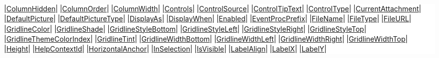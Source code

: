 |[ColumnHidden](Access.Attachment.ColumnHidden.md)|
|[ColumnOrder](Access.Attachment.ColumnOrder.md)|
|[ColumnWidth](Access.Attachment.ColumnWidth.md)|
|[Controls](Access.Attachment.Controls.md)|
|[ControlSource](Access.Attachment.ControlSource.md)|
|[ControlTipText](Access.Attachment.ControlTipText.md)|
|[ControlType](Access.Attachment.ControlType.md)|
|[CurrentAttachment](Access.Attachment.CurrentAttachment.md)|
|[DefaultPicture](Access.Attachment.DefaultPicture.md)|
|[DefaultPictureType](Access.Attachment.DefaultPictureType.md)|
|[DisplayAs](Access.Attachment.DisplayAs.md)|
|[DisplayWhen](Access.Attachment.DisplayWhen.md)|
|[Enabled](Access.Attachment.Enabled.md)|
|[EventProcPrefix](Access.Attachment.EventProcPrefix.md)|
|[FileName](Access.Attachment.FileName.md)|
|[FileType](Access.Attachment.FileType.md)|
|[FileURL](Access.Attachment.FileURL.md)|
|[GridlineColor](Access.Attachment.GridlineColor.md)|
|[GridlineShade](Access.Attachment.GridlineShade.md)|
|[GridlineStyleBottom](Access.Attachment.GridlineStyleBottom.md)|
|[GridlineStyleLeft](Access.Attachment.GridlineStyleLeft.md)|
|[GridlineStyleRight](Access.Attachment.GridlineStyleRight.md)|
|[GridlineStyleTop](Access.Attachment.GridlineStyleTop.md)|
|[GridlineThemeColorIndex](Access.Attachment.GridlineThemeColorIndex.md)|
|[GridlineTint](Access.Attachment.GridlineTint.md)|
|[GridlineWidthBottom](Access.Attachment.GridlineWidthBottom.md)|
|[GridlineWidthLeft](Access.Attachment.GridlineWidthLeft.md)|
|[GridlineWidthRight](Access.Attachment.GridlineWidthRight.md)|
|[GridlineWidthTop](Access.Attachment.GridlineWidthTop.md)|
|[Height](Access.Attachment.Height.md)|
|[HelpContextId](Access.Attachment.HelpContextId.md)|
|[HorizontalAnchor](Access.Attachment.HorizontalAnchor.md)|
|[InSelection](Access.Attachment.InSelection.md)|
|[IsVisible](Access.Attachment.IsVisible.md)|
|[LabelAlign](Access.Attachment.LabelAlign.md)|
|[LabelX](Access.Attachment.LabelX.md)|
|[LabelY](Access.Attachment.LabelY.md)|